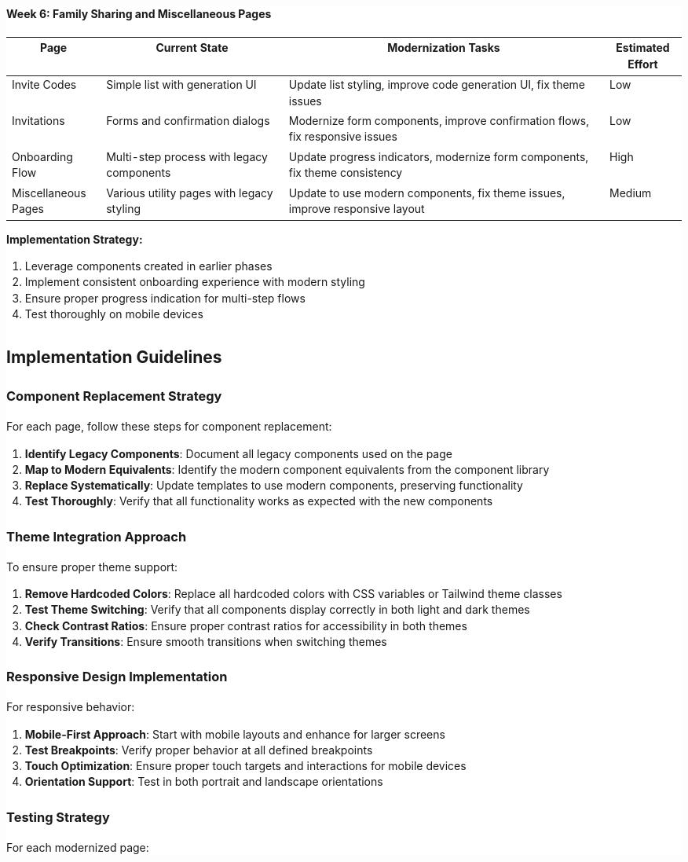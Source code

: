 #### Week 6: Family Sharing and Miscellaneous Pages

| Page | Current State | Modernization Tasks | Estimated Effort |
|------|--------------|---------------------|-----------------|
| Invite Codes | Simple list with generation UI | Update list styling, improve code generation UI, fix theme issues | Low |
| Invitations | Forms and confirmation dialogs | Modernize form components, improve confirmation flows, fix responsive issues | Low |
| Onboarding Flow | Multi-step process with legacy components | Update progress indicators, modernize form components, fix theme consistency | High |
| Miscellaneous Pages | Various utility pages with legacy styling | Update to use modern components, fix theme issues, improve responsive layout | Medium |

**Implementation Strategy:**
1. Leverage components created in earlier phases
2. Implement consistent onboarding experience with modern styling
3. Ensure proper progress indication for multi-step flows
4. Test thoroughly on mobile devices

## Implementation Guidelines

### Component Replacement Strategy

For each page, follow these steps for component replacement:

1. **Identify Legacy Components**: Document all legacy components used on the page
2. **Map to Modern Equivalents**: Identify the modern component equivalents from the component library
3. **Replace Systematically**: Update templates to use modern components, preserving functionality
4. **Test Thoroughly**: Verify that all functionality works as expected with the new components

### Theme Integration Approach

To ensure proper theme support:

1. **Remove Hardcoded Colors**: Replace all hardcoded colors with CSS variables or Tailwind theme classes
2. **Test Theme Switching**: Verify that all components display correctly in both light and dark themes
3. **Check Contrast Ratios**: Ensure proper contrast ratios for accessibility in both themes
4. **Verify Transitions**: Ensure smooth transitions when switching themes

### Responsive Design Implementation

For responsive behavior:

1. **Mobile-First Approach**: Start with mobile layouts and enhance for larger screens
2. **Test Breakpoints**: Verify proper behavior at all defined breakpoints
3. **Touch Optimization**: Ensure proper touch targets and interactions for mobile devices
4. **Orientation Support**: Test in both portrait and landscape orientations

### Testing Strategy

For each modernized page:
